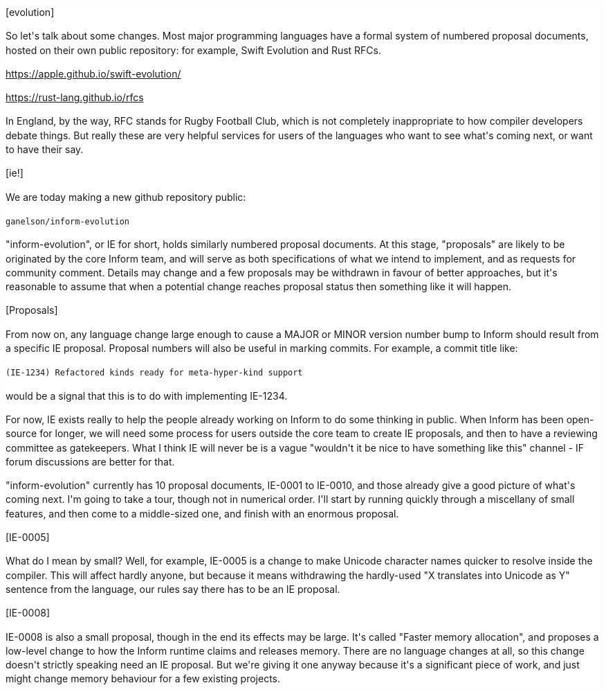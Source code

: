 [evolution]

So let's talk about some changes. Most major programming languages have a formal system of numbered proposal documents, hosted on their own public repository: for example, Swift Evolution and Rust RFCs.

https://apple.github.io/swift-evolution/

https://rust-lang.github.io/rfcs

In England, by the way, RFC stands for Rugby Football Club, which is not completely inappropriate to how compiler developers debate things. But really these are very helpful services for users of the languages who want to see what's coming next, or want to have their say.

[ie!]

We are today making a new github repository public:

	ganelson/inform-evolution

"inform-evolution", or IE for short, holds similarly numbered proposal documents. At this stage, "proposals" are likely to be originated by the core Inform team, and will serve as both specifications of what we intend to implement, and as requests for community comment. Details may change and a few proposals may be withdrawn in favour of better approaches, but it's reasonable to assume that when a potential change reaches proposal status then something like it will happen.

[Proposals]

From now on, any language change large enough to cause a MAJOR or MINOR version number bump to Inform should result from a specific IE proposal. Proposal numbers will also be useful in marking commits. For example, a commit title like:

	(IE-1234) Refactored kinds ready for meta-hyper-kind support

would be a signal that this is to do with implementing IE-1234.

For now, IE exists really to help the people already working on Inform to do some thinking in public. When Inform has been open-source for longer, we will need some process for users outside the core team to create IE proposals, and then to have a reviewing committee as gatekeepers. What I think IE will never be is a vague "wouldn't it be nice to have something like this" channel - IF forum discussions are better for that.

"inform-evolution" currently has 10 proposal documents, IE-0001 to IE-0010, and those already give a good picture of what's coming next. I'm going to take a tour, though not in numerical order. I'll start by running quickly through a miscellany of small features, and then come to a middle-sized one, and finish with an enormous proposal.

[IE-0005]

What do I mean by small? Well, for example, IE-0005 is a change to make Unicode character names quicker to resolve inside the compiler. This will affect hardly anyone, but because it means withdrawing the hardly-used "X translates into Unicode as Y" sentence from the language, our rules say there has to be an IE proposal.

[IE-0008]

IE-0008 is also a small proposal, though in the end its effects may be large. It's called "Faster memory allocation", and proposes a low-level change to how the Inform runtime claims and releases memory. There are no language changes at all, so this change doesn't strictly speaking need an IE proposal. But we're giving it one anyway because it's a significant piece of work, and just might change memory behaviour for a few existing projects.
